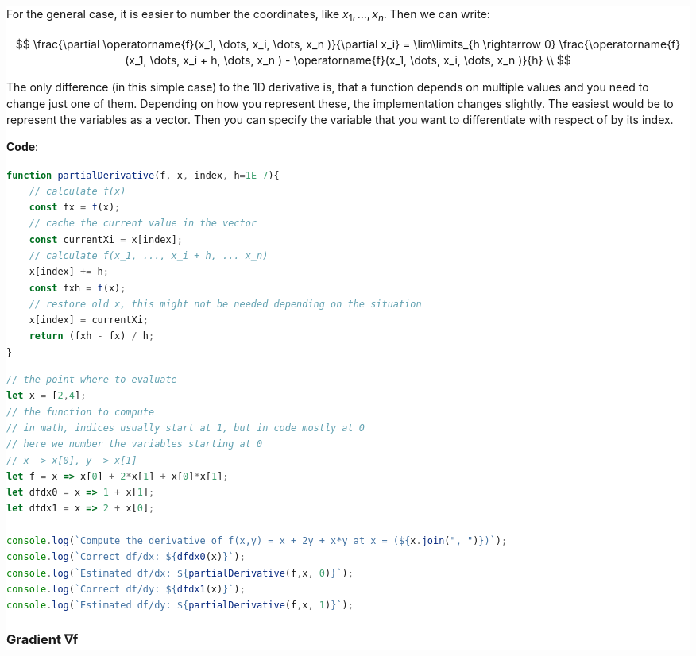 For the general case, it is easier to number the coordinates, like $x_1, \dots, x_n$. Then we can write:

$$
 \frac{\partial \operatorname{f}(x_1, \dots, x_i, \dots, x_n )}{\partial x_i} = \lim\limits_{h \rightarrow 0} \frac{\operatorname{f}(x_1, \dots, x_i + h, \dots, x_n ) - \operatorname{f}(x_1, \dots, x_i, \dots, x_n )}{h} \\
$$

The only difference (in this simple case) to the 1D derivative is, that a function depends on multiple values and you need to change just one of them. Depending on how you represent these, the implementation changes slightly. The easiest would be to represent the variables as a vector. Then you can specify the variable that you want to differentiate with respect of by its index.

**Code**:

```js +PartialDerivative.js
function partialDerivative(f, x, index, h=1E-7){
    // calculate f(x)
    const fx = f(x);
    // cache the current value in the vector
    const currentXi = x[index];
    // calculate f(x_1, ..., x_i + h, ... x_n)
    x[index] += h;
    const fxh = f(x);
    // restore old x, this might not be needed depending on the situation
    x[index] = currentXi;
    return (fxh - fx) / h;
}
```
```js -Demo.js
// the point where to evaluate
let x = [2,4];
// the function to compute
// in math, indices usually start at 1, but in code mostly at 0
// here we number the variables starting at 0
// x -> x[0], y -> x[1]
let f = x => x[0] + 2*x[1] + x[0]*x[1];
let dfdx0 = x => 1 + x[1];
let dfdx1 = x => 2 + x[0];

console.log(`Compute the derivative of f(x,y) = x + 2y + x*y at x = (${x.join(", ")})`);
console.log(`Correct df/dx: ${dfdx0(x)}`);
console.log(`Estimated df/dx: ${partialDerivative(f,x, 0)}`);
console.log(`Correct df/dy: ${dfdx1(x)}`);
console.log(`Estimated df/dy: ${partialDerivative(f,x, 1)}`);
```
<script>
@input(0)
@input(1)
""
</script>

### Gradient $\nabla \operatorname{f}$
